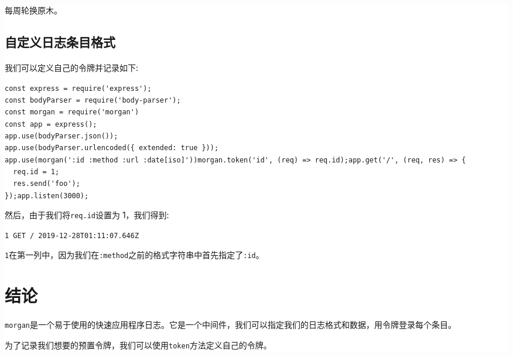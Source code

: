 每周轮换原木。

## 自定义日志条目格式

我们可以定义自己的令牌并记录如下:

```
const express = require('express');
const bodyParser = require('body-parser');
const morgan = require('morgan')
const app = express();
app.use(bodyParser.json());
app.use(bodyParser.urlencoded({ extended: true }));
app.use(morgan(':id :method :url :date[iso]'))morgan.token('id', (req) => req.id);app.get('/', (req, res) => {
  req.id = 1;
  res.send('foo');
});app.listen(3000);
```

然后，由于我们将`req.id`设置为 1，我们得到:

```
1 GET / 2019-12-28T01:11:07.646Z
```

`1`在第一列中，因为我们在`:method`之前的格式字符串中首先指定了`:id`。

# 结论

`morgan`是一个易于使用的快速应用程序日志。它是一个中间件，我们可以指定我们的日志格式和数据，用令牌登录每个条目。

为了记录我们想要的预置令牌，我们可以使用`token`方法定义自己的令牌。